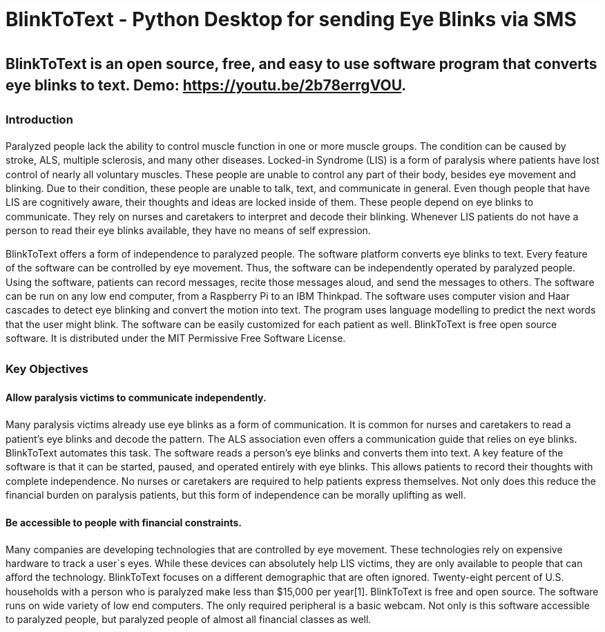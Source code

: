 # BlinkToText - Python Desktop for sending Eye Blinks via SMS

## BlinkToText is an open source, free, and easy to use software program that converts eye blinks to text. Demo: https://youtu.be/2b78errgVOU.

### Introduction
Paralyzed people lack the ability to control muscle function in one or more muscle groups. The condition can be caused by stroke, ALS, multiple sclerosis, and many other diseases. Locked-in Syndrome (LIS) is a form of paralysis where patients have lost control of nearly all voluntary muscles. These people are unable to control any part of their body, besides eye movement and blinking. Due to their condition, these people are unable to talk, text, and communicate in general. Even though people that have LIS are cognitively aware, their thoughts and ideas are locked inside of them. These people depend on eye blinks to communicate. They rely on nurses and caretakers to interpret and decode their blinking. Whenever LIS patients do not have a person to read their eye blinks available, they have no means of self expression.  

BlinkToText offers a form of independence to paralyzed people. The software platform converts eye blinks to text. Every feature of the software can be controlled by eye movement. Thus, the software can be independently operated by paralyzed people. Using the software, patients can record messages, recite those messages aloud, and send the messages to others. The software can be run on any low end computer, from a Raspberry Pi to an IBM Thinkpad. The software uses computer vision and Haar cascades to detect eye blinking and convert the motion into text. The program uses language modelling to predict the next words that the user might blink. The software can be easily customized for each patient as well. BlinkToText is free open source software. It is distributed under the MIT Permissive Free Software License.

### Key Objectives

#### Allow paralysis victims to communicate independently.

Many paralysis victims already use eye blinks as a form of communication. It is common for nurses and caretakers to read a patient’s eye blinks and decode the pattern. The ALS association even offers a communication guide that relies on eye blinks. BlinkToText automates this task. The software reads a person’s eye blinks and converts them into text. A key feature of the software is that it can be started, paused, and operated entirely with eye blinks. This allows patients to record their thoughts with complete independence. No nurses or caretakers are required to help patients express themselves. Not only does this reduce the financial burden on paralysis patients, but this form of independence can be morally uplifting as well.

#### Be accessible to people with financial constraints.

Many companies are developing technologies that are controlled by eye movement. These technologies rely on expensive hardware to track a user`s eyes. While these devices can absolutely help LIS victims, they are only available to people that can afford the technology. BlinkToText focuses on a different demographic that are often ignored. Twenty-eight percent of U.S. households with a person who is paralyzed make less than $15,000 per year[1]. BlinkToText is free and open source. The software runs on wide variety of low end computers. The only required peripheral is a basic webcam. Not only is this software accessible to paralyzed people, but paralyzed people of almost all financial classes as well.
